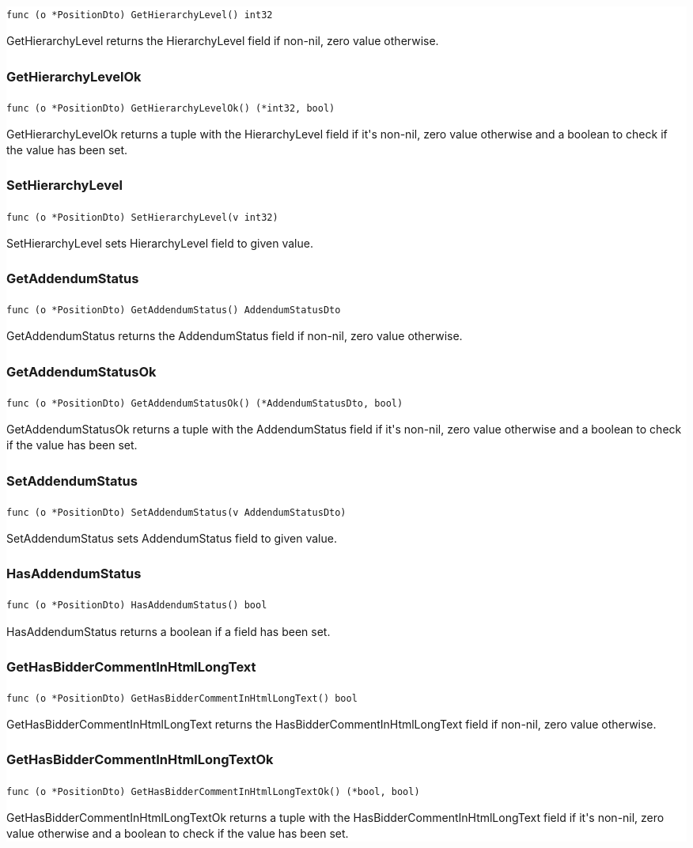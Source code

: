 `func (o *PositionDto) GetHierarchyLevel() int32`

GetHierarchyLevel returns the HierarchyLevel field if non-nil, zero value otherwise.

### GetHierarchyLevelOk

`func (o *PositionDto) GetHierarchyLevelOk() (*int32, bool)`

GetHierarchyLevelOk returns a tuple with the HierarchyLevel field if it's non-nil, zero value otherwise
and a boolean to check if the value has been set.

### SetHierarchyLevel

`func (o *PositionDto) SetHierarchyLevel(v int32)`

SetHierarchyLevel sets HierarchyLevel field to given value.


### GetAddendumStatus

`func (o *PositionDto) GetAddendumStatus() AddendumStatusDto`

GetAddendumStatus returns the AddendumStatus field if non-nil, zero value otherwise.

### GetAddendumStatusOk

`func (o *PositionDto) GetAddendumStatusOk() (*AddendumStatusDto, bool)`

GetAddendumStatusOk returns a tuple with the AddendumStatus field if it's non-nil, zero value otherwise
and a boolean to check if the value has been set.

### SetAddendumStatus

`func (o *PositionDto) SetAddendumStatus(v AddendumStatusDto)`

SetAddendumStatus sets AddendumStatus field to given value.

### HasAddendumStatus

`func (o *PositionDto) HasAddendumStatus() bool`

HasAddendumStatus returns a boolean if a field has been set.

### GetHasBidderCommentInHtmlLongText

`func (o *PositionDto) GetHasBidderCommentInHtmlLongText() bool`

GetHasBidderCommentInHtmlLongText returns the HasBidderCommentInHtmlLongText field if non-nil, zero value otherwise.

### GetHasBidderCommentInHtmlLongTextOk

`func (o *PositionDto) GetHasBidderCommentInHtmlLongTextOk() (*bool, bool)`

GetHasBidderCommentInHtmlLongTextOk returns a tuple with the HasBidderCommentInHtmlLongText field if it's non-nil, zero value otherwise
and a boolean to check if the value has been set.
